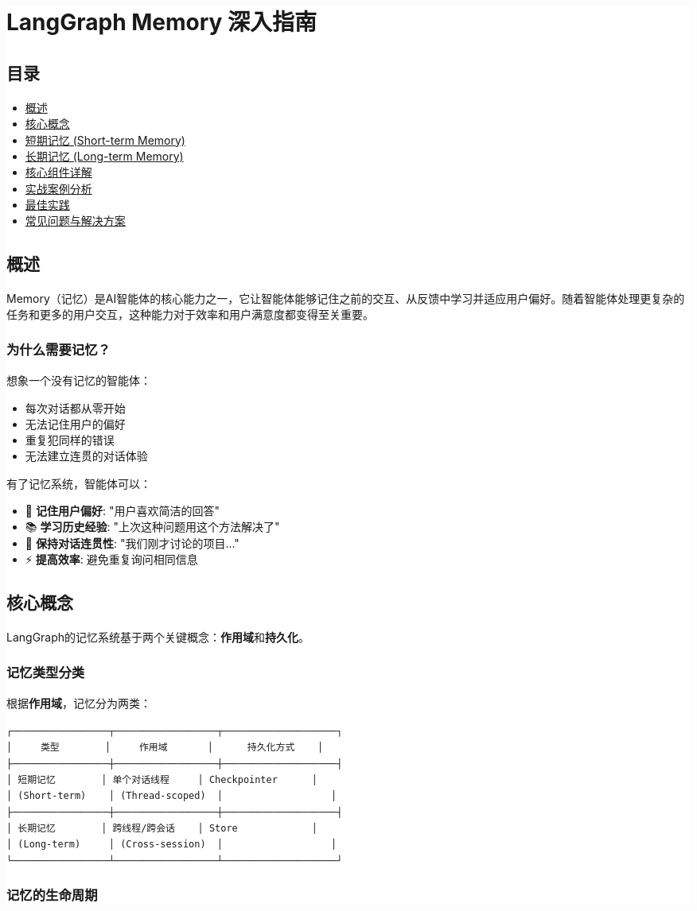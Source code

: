 # LangGraph Memory 深入指南

## 目录
- [概述](#概述)
- [核心概念](#核心概念)
- [短期记忆 (Short-term Memory)](#短期记忆-short-term-memory)
- [长期记忆 (Long-term Memory)](#长期记忆-long-term-memory)
- [核心组件详解](#核心组件详解)
- [实战案例分析](#实战案例分析)
- [最佳实践](#最佳实践)
- [常见问题与解决方案](#常见问题与解决方案)

## 概述

Memory（记忆）是AI智能体的核心能力之一，它让智能体能够记住之前的交互、从反馈中学习并适应用户偏好。随着智能体处理更复杂的任务和更多的用户交互，这种能力对于效率和用户满意度都变得至关重要。

### 为什么需要记忆？

想象一个没有记忆的智能体：
- 每次对话都从零开始
- 无法记住用户的偏好
- 重复犯同样的错误
- 无法建立连贯的对话体验

有了记忆系统，智能体可以：
- 🧠 **记住用户偏好**: "用户喜欢简洁的回答"
- 📚 **学习历史经验**: "上次这种问题用这个方法解决了"
- 🔄 **保持对话连贯性**: "我们刚才讨论的项目..."
- ⚡ **提高效率**: 避免重复询问相同信息

## 核心概念

LangGraph的记忆系统基于两个关键概念：**作用域**和**持久化**。

### 记忆类型分类

根据**作用域**，记忆分为两类：

```
┌─────────────────┬──────────────────┬────────────────────┐
│     类型        │     作用域       │      持久化方式    │
├─────────────────┼──────────────────┼────────────────────┤
│ 短期记忆        │ 单个对话线程     │ Checkpointer      │
│ (Short-term)    │ (Thread-scoped)  │                   │
├─────────────────┼──────────────────┼────────────────────┤
│ 长期记忆        │ 跨线程/跨会话    │ Store             │
│ (Long-term)     │ (Cross-session)  │                   │
└─────────────────┴──────────────────┴────────────────────┘
```

### 记忆的生命周期
